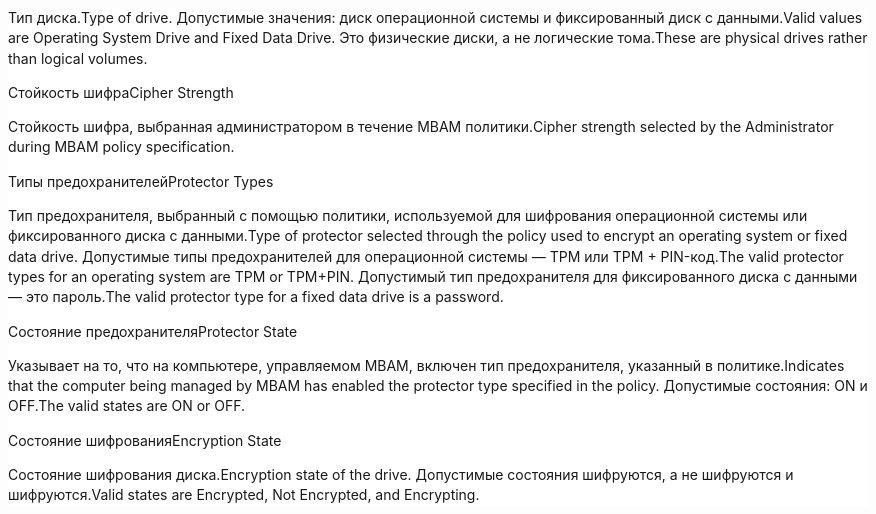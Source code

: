 <td align="left"><p><span data-ttu-id="2eb86-305">Тип диска.</span><span class="sxs-lookup"><span data-stu-id="2eb86-305">Type of drive.</span></span> <span data-ttu-id="2eb86-306">Допустимые значения: диск операционной системы и фиксированный диск с данными.</span><span class="sxs-lookup"><span data-stu-id="2eb86-306">Valid values are Operating System Drive and Fixed Data Drive.</span></span> <span data-ttu-id="2eb86-307">Это физические диски, а не логические тома.</span><span class="sxs-lookup"><span data-stu-id="2eb86-307">These are physical drives rather than logical volumes.</span></span></p></td>
</tr>
<tr class="odd">
<td align="left"><p><span data-ttu-id="2eb86-308">Стойкость шифра</span><span class="sxs-lookup"><span data-stu-id="2eb86-308">Cipher Strength</span></span></p></td>
<td align="left"><p><span data-ttu-id="2eb86-309">Стойкость шифра, выбранная администратором в течение MBAM политики.</span><span class="sxs-lookup"><span data-stu-id="2eb86-309">Cipher strength selected by the Administrator during MBAM policy specification.</span></span></p></td>
</tr>
<tr class="even">
<td align="left"><p><span data-ttu-id="2eb86-310">Типы предохранителей</span><span class="sxs-lookup"><span data-stu-id="2eb86-310">Protector Types</span></span></p></td>
<td align="left"><p><span data-ttu-id="2eb86-311">Тип предохранителя, выбранный с помощью политики, используемой для шифрования операционной системы или фиксированного диска с данными.</span><span class="sxs-lookup"><span data-stu-id="2eb86-311">Type of protector selected through the policy used to encrypt an operating system or fixed data drive.</span></span> <span data-ttu-id="2eb86-312">Допустимые типы предохранителей для операционной системы — TPM или TPM + PIN-код.</span><span class="sxs-lookup"><span data-stu-id="2eb86-312">The valid protector types for an operating system are TPM or TPM+PIN.</span></span> <span data-ttu-id="2eb86-313">Допустимый тип предохранителя для фиксированного диска с данными — это пароль.</span><span class="sxs-lookup"><span data-stu-id="2eb86-313">The valid protector type for a fixed data drive is a password.</span></span></p></td>
</tr>
<tr class="odd">
<td align="left"><p><span data-ttu-id="2eb86-314">Состояние предохранителя</span><span class="sxs-lookup"><span data-stu-id="2eb86-314">Protector State</span></span></p></td>
<td align="left"><p><span data-ttu-id="2eb86-315">Указывает на то, что на компьютере, управляемом MBAM, включен тип предохранителя, указанный в политике.</span><span class="sxs-lookup"><span data-stu-id="2eb86-315">Indicates that the computer being managed by MBAM has enabled the protector type specified in the policy.</span></span> <span data-ttu-id="2eb86-316">Допустимые состояния: ON и OFF.</span><span class="sxs-lookup"><span data-stu-id="2eb86-316">The valid states are ON or OFF.</span></span></p></td>
</tr>
<tr class="even">
<td align="left"><p><span data-ttu-id="2eb86-317">Состояние шифрования</span><span class="sxs-lookup"><span data-stu-id="2eb86-317">Encryption State</span></span></p></td>
<td align="left"><p><span data-ttu-id="2eb86-318">Состояние шифрования диска.</span><span class="sxs-lookup"><span data-stu-id="2eb86-318">Encryption state of the drive.</span></span> <span data-ttu-id="2eb86-319">Допустимые состояния шифруются, а не шифруются и шифруются.</span><span class="sxs-lookup"><span data-stu-id="2eb86-319">Valid states are Encrypted, Not Encrypted, and Encrypting.</span></span></p></td>
</tr>
</tbody>
</table>

 
